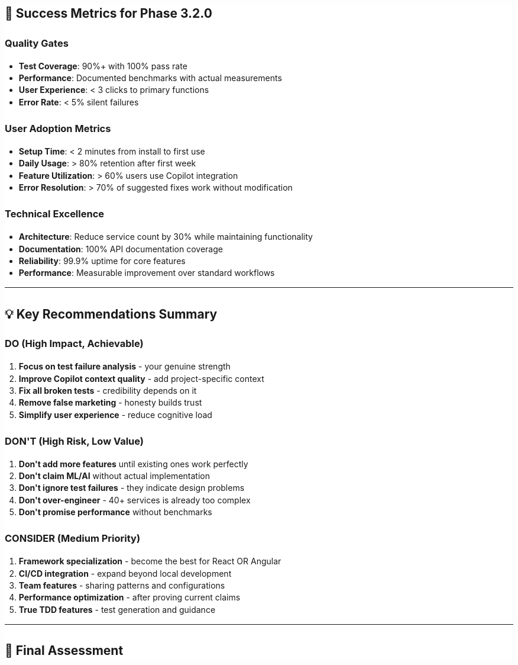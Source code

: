 ## 🎯 Success Metrics for Phase 3.2.0

### **Quality Gates**
- **Test Coverage**: 90%+ with 100% pass rate
- **Performance**: Documented benchmarks with actual measurements
- **User Experience**: < 3 clicks to primary functions
- **Error Rate**: < 5% silent failures

### **User Adoption Metrics**
- **Setup Time**: < 2 minutes from install to first use
- **Daily Usage**: > 80% retention after first week
- **Feature Utilization**: > 60% users use Copilot integration
- **Error Resolution**: > 70% of suggested fixes work without modification

### **Technical Excellence**
- **Architecture**: Reduce service count by 30% while maintaining functionality
- **Documentation**: 100% API documentation coverage
- **Reliability**: 99.9% uptime for core features
- **Performance**: Measurable improvement over standard workflows

---

## 💡 Key Recommendations Summary

### **DO (High Impact, Achievable)**
1. **Focus on test failure analysis** - your genuine strength
2. **Improve Copilot context quality** - add project-specific context
3. **Fix all broken tests** - credibility depends on it
4. **Remove false marketing** - honesty builds trust
5. **Simplify user experience** - reduce cognitive load

### **DON'T (High Risk, Low Value)**
1. **Don't add more features** until existing ones work perfectly
2. **Don't claim ML/AI** without actual implementation
3. **Don't ignore test failures** - they indicate design problems
4. **Don't over-engineer** - 40+ services is already too complex
5. **Don't promise performance** without benchmarks

### **CONSIDER (Medium Priority)**
1. **Framework specialization** - become the best for React OR Angular
2. **CI/CD integration** - expand beyond local development
3. **Team features** - sharing patterns and configurations
4. **Performance optimization** - after proving current claims
5. **True TDD features** - test generation and guidance

---

## 🏁 Final Assessment

